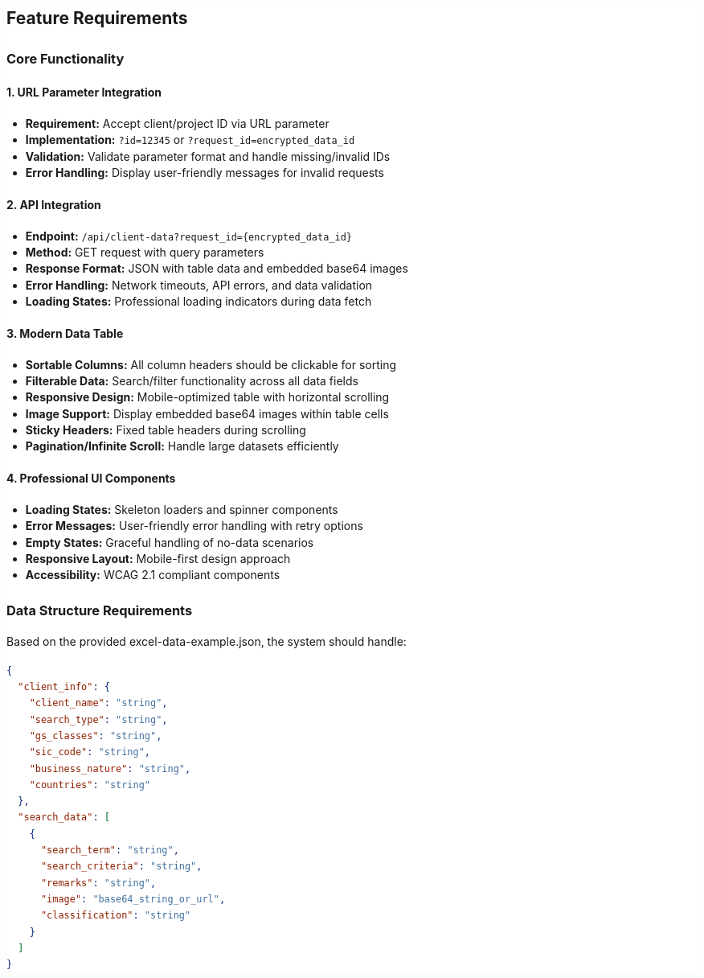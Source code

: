 ## Feature Requirements

### Core Functionality

#### 1. URL Parameter Integration
- **Requirement:** Accept client/project ID via URL parameter
- **Implementation:** `?id=12345` or `?request_id=encrypted_data_id`
- **Validation:** Validate parameter format and handle missing/invalid IDs
- **Error Handling:** Display user-friendly messages for invalid requests

#### 2. API Integration
- **Endpoint:** `/api/client-data?request_id={encrypted_data_id}`
- **Method:** GET request with query parameters
- **Response Format:** JSON with table data and embedded base64 images
- **Error Handling:** Network timeouts, API errors, and data validation
- **Loading States:** Professional loading indicators during data fetch

#### 3. Modern Data Table
- **Sortable Columns:** All column headers should be clickable for sorting
- **Filterable Data:** Search/filter functionality across all data fields
- **Responsive Design:** Mobile-optimized table with horizontal scrolling
- **Image Support:** Display embedded base64 images within table cells
- **Sticky Headers:** Fixed table headers during scrolling
- **Pagination/Infinite Scroll:** Handle large datasets efficiently

#### 4. Professional UI Components
- **Loading States:** Skeleton loaders and spinner components
- **Error Messages:** User-friendly error handling with retry options
- **Empty States:** Graceful handling of no-data scenarios
- **Responsive Layout:** Mobile-first design approach
- **Accessibility:** WCAG 2.1 compliant components

### Data Structure Requirements

Based on the provided excel-data-example.json, the system should handle:

```json
{
  "client_info": {
    "client_name": "string",
    "search_type": "string",
    "gs_classes": "string",
    "sic_code": "string",
    "business_nature": "string",
    "countries": "string"
  },
  "search_data": [
    {
      "search_term": "string",
      "search_criteria": "string",
      "remarks": "string",
      "image": "base64_string_or_url",
      "classification": "string"
    }
  ]
}
```
